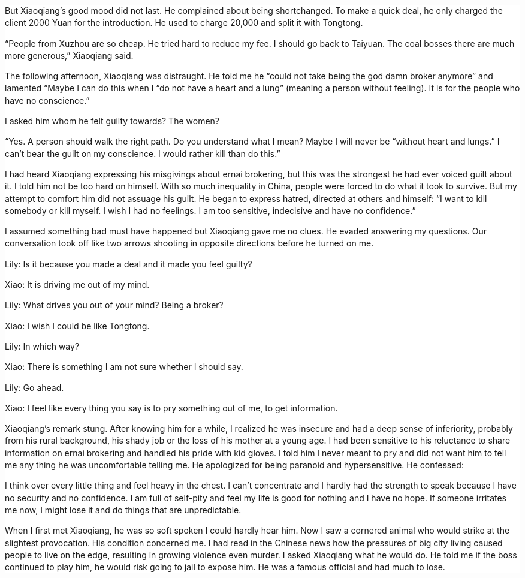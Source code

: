 But Xiaoqiang’s good mood did not last. He complained about being shortchanged. To make a quick deal, he only charged the client 2000 Yuan for the introduction. He used to charge 20,000 and split it with Tongtong. 

“People from Xuzhou are so cheap. He tried hard to reduce my fee. I should go back to Taiyuan. The coal bosses there are much more generous,” Xiaoqiang said. 

The following afternoon, Xiaoqiang was distraught. He told me he “could not take being the god damn broker anymore” and lamented “Maybe I can do this when I “do not have a heart and a lung” (meaning a person without feeling). It is for the people who have no conscience.” 

I asked him whom he felt guilty towards? The women?

“Yes. A person should walk the right path. Do you understand what I mean? Maybe I will never be “without heart and lungs.” I can’t bear the guilt on my conscience. I would rather kill than do this.” 

I had heard Xiaoqiang expressing his misgivings about ernai brokering, but this was the strongest he had ever voiced guilt about it. I told him not be too hard on himself. With so much inequality in China, people were forced to do what it took to survive. But my attempt to comfort him did not assuage his guilt. He began to express hatred, directed at others and himself: “I want to kill somebody or kill myself. I wish I had no feelings. I am too sensitive, indecisive and have no confidence.”

I assumed something bad must have happened but Xiaoqiang gave me no clues. He evaded answering my questions. Our conversation took off like two arrows shooting in opposite directions before he turned on me.

Lily: Is it because you made a deal and it made you feel guilty?

Xiao:  It is driving me out of my mind. 

Lily:  What drives you out of your mind? Being a broker?

Xiao: I wish I could be like Tongtong.

Lily: In which way?

Xiao: There is something I am not sure whether I should say.

Lily: Go ahead.

Xiao: I feel like every thing you say is to pry something out of me, to get information. 

Xiaoqiang’s remark stung. After knowing him for a while, I realized he was insecure and had a deep sense of inferiority, probably from his rural background, his shady job or the loss of his mother at a young age. I had been sensitive to his reluctance to share information on ernai brokering and handled his pride with kid gloves. I told him I never meant to pry and did not want him to tell me any thing he was uncomfortable telling me. He apologized for being paranoid and hypersensitive. He confessed: 

I think over every little thing and feel heavy in the chest. I can’t concentrate and I hardly had the strength to speak because I have no security and no confidence. I am full of self-pity and feel my life is good for nothing and I have no hope. If someone irritates me now, I might lose it and do things that are unpredictable.  

When I first met Xiaoqiang, he was so soft spoken I could hardly hear him. Now I saw a cornered animal who would strike at the slightest provocation. His condition concerned me. I had read in the Chinese news how the pressures of big city living caused people to live on the edge, resulting in growing violence even murder.  I asked Xiaoqiang what he would do. He told me if the boss continued to play him, he would risk going to jail to expose him. He was a famous official and had much to lose. 
